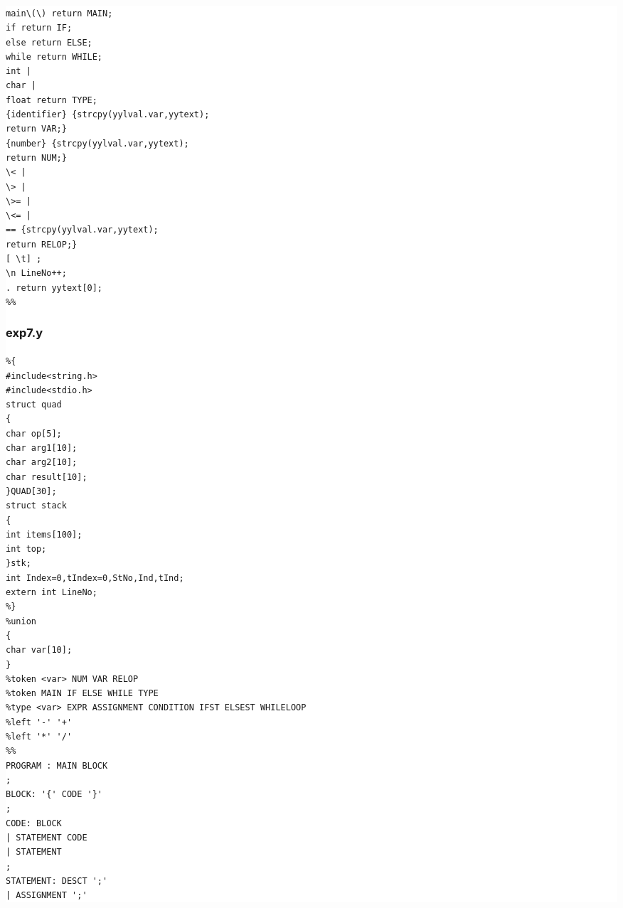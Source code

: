 ```
main\(\) return MAIN;
if return IF;
else return ELSE;
while return WHILE;
int |
char |
float return TYPE;
{identifier} {strcpy(yylval.var,yytext);
return VAR;}
{number} {strcpy(yylval.var,yytext);
return NUM;}
\< |
\> |
\>= |
\<= |
== {strcpy(yylval.var,yytext);
return RELOP;}
[ \t] ;
\n LineNo++;
. return yytext[0];
%%
```
### exp7.y
```
%{
#include<string.h>
#include<stdio.h>
struct quad
{
char op[5];
char arg1[10];
char arg2[10];
char result[10];
}QUAD[30];
struct stack
{
int items[100];
int top;
}stk;
int Index=0,tIndex=0,StNo,Ind,tInd;
extern int LineNo;
%}
%union
{
char var[10];
}
%token <var> NUM VAR RELOP
%token MAIN IF ELSE WHILE TYPE
%type <var> EXPR ASSIGNMENT CONDITION IFST ELSEST WHILELOOP
%left '-' '+'
%left '*' '/'
%%
PROGRAM : MAIN BLOCK
;
BLOCK: '{' CODE '}'
;
CODE: BLOCK
| STATEMENT CODE
| STATEMENT
;
STATEMENT: DESCT ';'
| ASSIGNMENT ';'
```